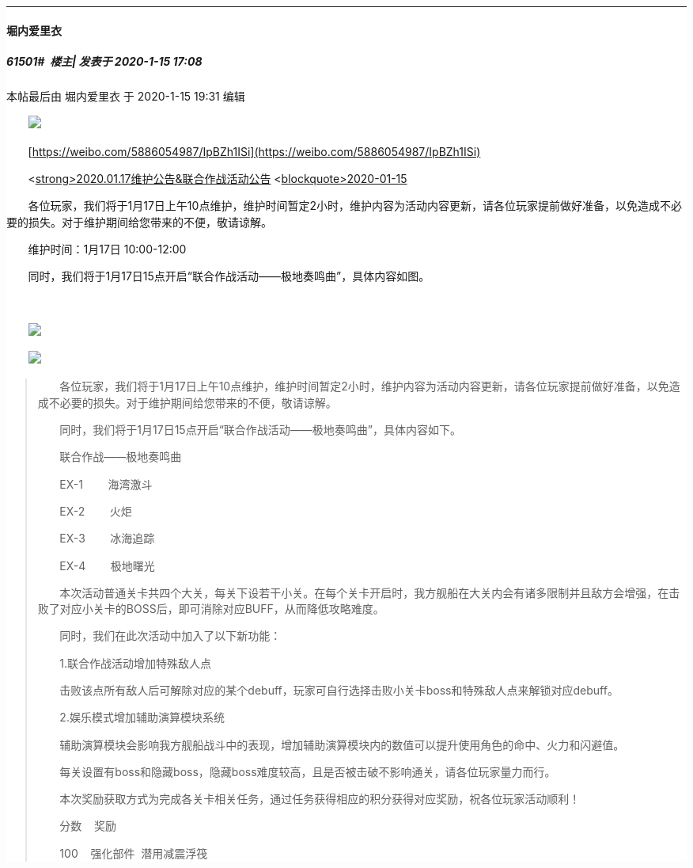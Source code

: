 

*****

####  堀内爱里衣  
##### 61501#         楼主| 发表于 2020-1-15 17:08

 本帖最后由 堀内爱里衣 于 2020-1-15 19:31 编辑 

       <img src="http://ww1.sinaimg.cn/large/005YzZJTgy1gaxcybuld0j30kt0ahq43.jpg" referrerpolicy="no-referrer">

       [https://weibo.com/5886054987/IpBZh1ISi](https://weibo.com/5886054987/IpBZh1ISi)

       <[strong>2020.01.17维护公告&amp;联合作战活动公告</strong>](http://www.jianniang.com/2020-01-15/1579078036d3883.html#news)
<[blockquote>2020-01-15</blockquote>](http://www.jianniang.com/2020-01-15/1579078036d3883.html#news)

       各位玩家，我们将于1月17日上午10点维护，维护时间暂定2小时，维护内容为活动内容更新，请各位玩家提前做好准备，以免造成不必要的损失。对于维护期间给您带来的不便，敬请谅解。

       维护时间：1月17日 10:00-12:00

       同时，我们将于1月17日15点开启“联合作战活动——极地奏鸣曲”，具体内容如图。

       

       <img src="http://www.jianniang.com/h000/h67/200117%E6%B4%BB%E5%8A%A8%E5%85%AC%E5%91%8A%E5%9B%BE.png" referrerpolicy="no-referrer">

       <img src="http://ww1.sinaimg.cn/large/005YzZJTgy1gaxdd1gf2ej31gk0nxdoq.jpg" referrerpolicy="no-referrer"> <blockquote>       各位玩家，我们将于1月17日上午10点维护，维护时间暂定2小时，维护内容为活动内容更新，请各位玩家提前做好准备，以免造成不必要的损失。对于维护期间给您带来的不便，敬请谅解。

       同时，我们将于1月17日15点开启“联合作战活动——极地奏鸣曲”，具体内容如下。

       联合作战——极地奏鸣曲

       EX-1        海湾激斗

       EX-2        火炬

       EX-3        冰海追踪

       EX-4        极地曙光

       本次活动普通关卡共四个大关，每关下设若干小关。在每个关卡开启时，我方舰船在大关内会有诸多限制并且敌方会增强，在击败了对应小关卡的BOSS后，即可消除对应BUFF，从而降低攻略难度。

       同时，我们在此次活动中加入了以下新功能：

       1.联合作战活动增加特殊敌人点

       击败该点所有敌人后可解除对应的某个debuff，玩家可自行选择击败小关卡boss和特殊敌人点来解锁对应debuff。

       2.娱乐模式增加辅助演算模块系统

       辅助演算模块会影响我方舰船战斗中的表现，增加辅助演算模块内的数值可以提升使用角色的命中、火力和闪避值。

       每关设置有boss和隐藏boss，隐藏boss难度较高，且是否被击破不影响通关，请各位玩家量力而行。

       本次奖励获取方式为完成各关卡相关任务，通过任务获得相应的积分获得对应奖励，祝各位玩家活动顺利！

       分数    奖励

       100    强化部件  潜用减震浮筏                   
